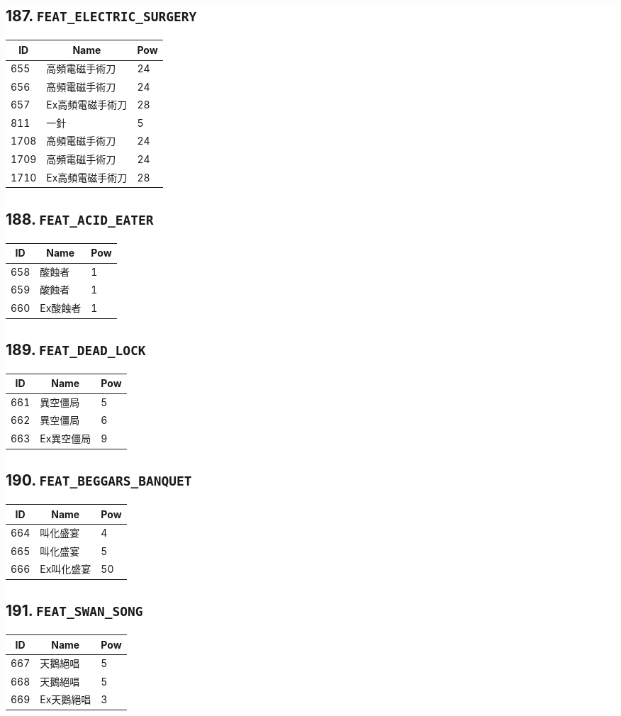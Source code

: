 ## 187. `FEAT_ELECTRIC_SURGERY`
| ID | Name | Pow |
|----|------|-----|
| 655 | 高頻電磁手術刀 | 24 |
| 656 | 高頻電磁手術刀 | 24 |
| 657 | Ex高頻電磁手術刀 | 28 |
| 811 | 一針 | 5 |
| 1708 | 高頻電磁手術刀 | 24 |
| 1709 | 高頻電磁手術刀 | 24 |
| 1710 | Ex高頻電磁手術刀 | 28 |

## 188. `FEAT_ACID_EATER`
| ID | Name | Pow |
|----|------|-----|
| 658 | 酸蝕者 | 1 |
| 659 | 酸蝕者 | 1 |
| 660 | Ex酸蝕者 | 1 |

## 189. `FEAT_DEAD_LOCK`
| ID | Name | Pow |
|----|------|-----|
| 661 | 異空僵局 | 5 |
| 662 | 異空僵局 | 6 |
| 663 | Ex異空僵局 | 9 |

## 190. `FEAT_BEGGARS_BANQUET`
| ID | Name | Pow |
|----|------|-----|
| 664 | 叫化盛宴 | 4 |
| 665 | 叫化盛宴 | 5 |
| 666 | Ex叫化盛宴 | 50 |

## 191. `FEAT_SWAN_SONG`
| ID | Name | Pow |
|----|------|-----|
| 667 | 天鵝絕唱 | 5 |
| 668 | 天鵝絕唱 | 5 |
| 669 | Ex天鵝絕唱 | 3 |
